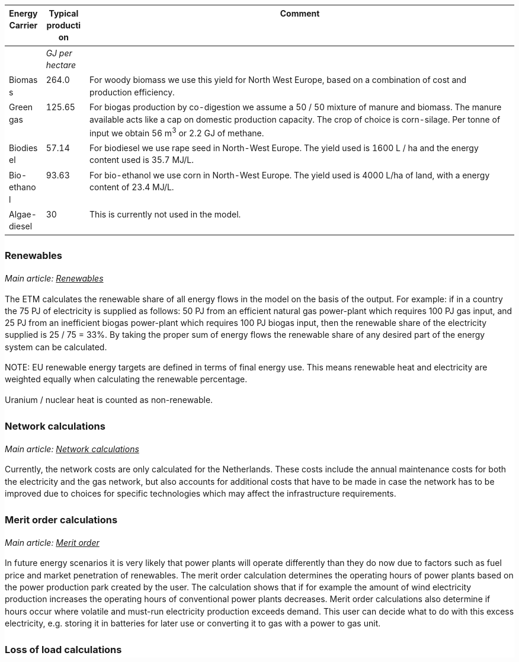 
|**Energy Carrier**|Typical production|Comment|
|---|---|---|
| |*GJ per hectare*| |
|Biomass|264.0|For woody biomass we use this yield for North West Europe, based on a combination of cost and production efficiency.|
|Greengas|125.65|For biogas production by co-digestion we assume a 50 / 50 mixture of manure and biomass. The manure available acts like a cap on domestic production capacity. The crop of choice is corn-silage. Per tonne of input we obtain 56 m<sup>3</sup> or 2.2 GJ of methane.|
|Biodiesel|57.14|For biodiesel we use rape seed in North-West Europe. The yield used is 1600 L / ha and the energy content used is 35.7 MJ/L.|
|Bio-ethanol|93.63|For bio-ethanol we use corn in North-West Europe. The yield used is 4000 L/ha of land, with a energy content of 23.4 MJ/L.|
|Algae-diesel|30|This is currently not used in the model.|

### Renewables

*Main article: [Renewables](/renewability)*

The ETM calculates the renewable share of all energy flows in the model on the basis of the output. For example: if in a country the 75 PJ of electricity is supplied as follows: 50 PJ from an efficient natural gas power-plant which requires 100 PJ gas input, and 25 PJ from an inefficient biogas power-plant which requires 100 PJ biogas input, then the renewable share of the electricity supplied is 25 / 75 = 33%. By taking the proper sum of energy flows the renewable share of any desired part of the energy system can be calculated.

NOTE: EU renewable energy targets are defined in terms of final energy use. This means renewable heat and electricity are weighted equally when calculating the renewable percentage.

Uranium / nuclear heat is counted as non-renewable.

### Network calculations

*Main article: [Network calculations](network.md)*

Currently, the network costs are only calculated for the Netherlands. These costs include the annual maintenance costs for both the electricity and the gas network, but also accounts for additional costs that have to be made in case the network has to be improved due to choices for specific technologies which may affect the infrastructure requirements.

### Merit order calculations

*Main article: [Merit order](/merit-order)*

In future energy scenarios it is very likely that power plants will operate differently than they do now due to factors such as fuel price and market penetration of renewables. The merit order calculation determines the operating hours of power plants based on the power production park created by the user. The calculation shows that if for example the amount of wind electricity production increases the operating hours of conventional power plants decreases. Merit order calculations also determine if hours occur where volatile and must-run electricity production exceeds demand. This user can decide what to do with this excess electricity, e.g. storing it in batteries for later use or converting it to gas with a power to gas unit.

### Loss of load calculations
